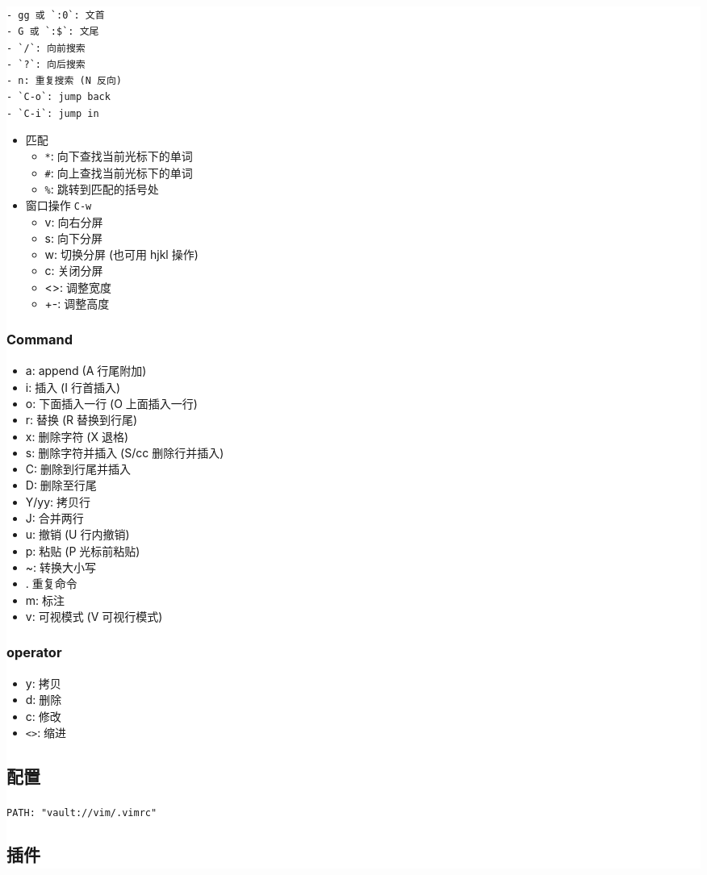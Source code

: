     - gg 或 `:0`: 文首
    - G 或 `:$`: 文尾
    - `/`: 向前搜索
    - `?`: 向后搜索
    - n: 重复搜索 (N 反向)
    - `C-o`: jump back
    - `C-i`: jump in
- 匹配
    - `*`: 向下查找当前光标下的单词
    - `#`: 向上查找当前光标下的单词
    - `%`: 跳转到匹配的括号处
- 窗口操作 `C-w`
    - v: 向右分屏
    - s: 向下分屏
    - w: 切换分屏 (也可用 hjkl 操作)
    - c: 关闭分屏
    - <>: 调整宽度
    - +-: 调整高度

### Command

- a: append (A 行尾附加)
- i: 插入 (I 行首插入)
- o: 下面插入一行 (O 上面插入一行)
- r: 替换 (R 替换到行尾)
- x: 删除字符 (X 退格)
- s: 删除字符并插入 (S/cc 删除行并插入)
- C: 删除到行尾并插入
- D: 删除至行尾
- Y/yy: 拷贝行
- J: 合并两行
- u: 撤销 (U 行内撤销)
- p: 粘贴 (P 光标前粘贴)
- ~: 转换大小写
- . 重复命令
- m: 标注
- v: 可视模式 (V 可视行模式)

### operator

- y: 拷贝
- d: 删除
- c: 修改
- `<>`: 缩进

## 配置

```embed-vim
PATH: "vault://vim/.vimrc"
```

## 插件
